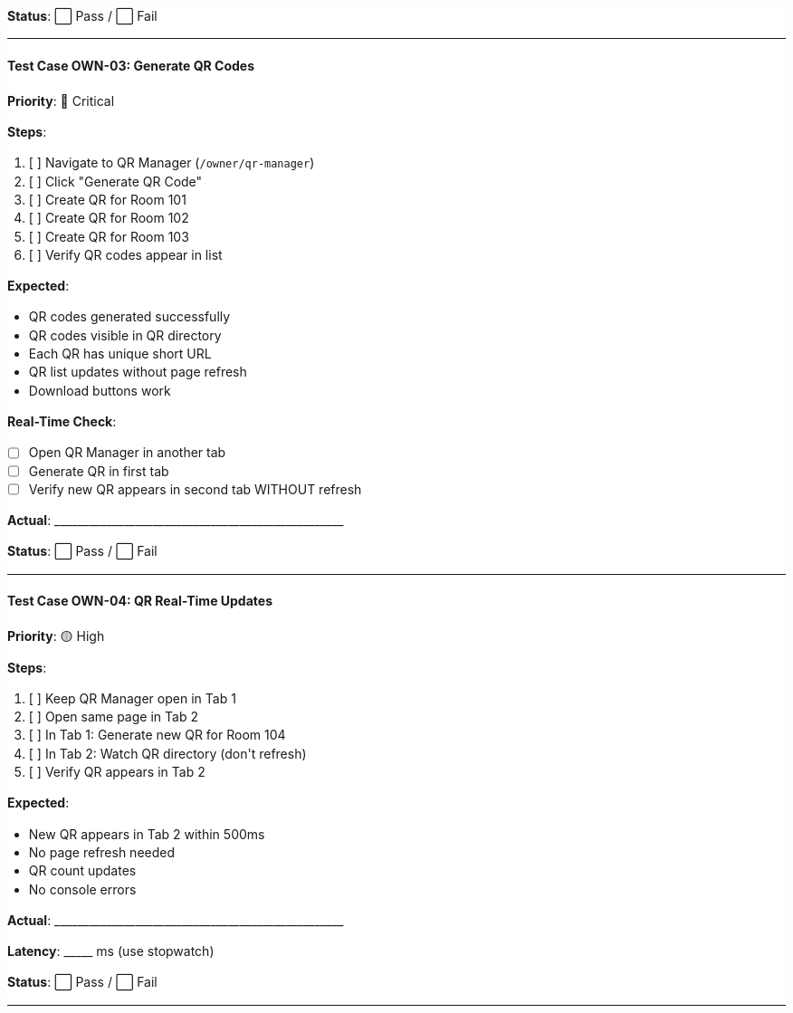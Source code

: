 **Status**: ⬜ Pass / ⬜ Fail

---

#### Test Case OWN-03: Generate QR Codes
**Priority**: 🔴 Critical

**Steps**:
1. [ ] Navigate to QR Manager (`/owner/qr-manager`)
2. [ ] Click "Generate QR Code"
3. [ ] Create QR for Room 101
4. [ ] Create QR for Room 102
5. [ ] Create QR for Room 103
6. [ ] Verify QR codes appear in list

**Expected**:
- QR codes generated successfully
- QR codes visible in QR directory
- Each QR has unique short URL
- QR list updates without page refresh
- Download buttons work

**Real-Time Check**:
- [ ] Open QR Manager in another tab
- [ ] Generate QR in first tab
- [ ] Verify new QR appears in second tab WITHOUT refresh

**Actual**: __________________________________________________

**Status**: ⬜ Pass / ⬜ Fail

---

#### Test Case OWN-04: QR Real-Time Updates
**Priority**: 🟡 High

**Steps**:
1. [ ] Keep QR Manager open in Tab 1
2. [ ] Open same page in Tab 2
3. [ ] In Tab 1: Generate new QR for Room 104
4. [ ] In Tab 2: Watch QR directory (don't refresh)
5. [ ] Verify QR appears in Tab 2

**Expected**:
- New QR appears in Tab 2 within 500ms
- No page refresh needed
- QR count updates
- No console errors

**Actual**: __________________________________________________

**Latency**: _____ ms (use stopwatch)

**Status**: ⬜ Pass / ⬜ Fail

---
